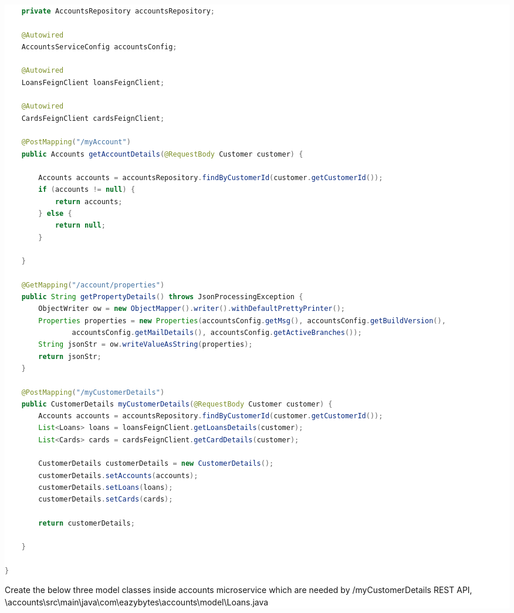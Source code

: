 ```java
	private AccountsRepository accountsRepository;

	@Autowired
	AccountsServiceConfig accountsConfig;
	
	@Autowired
	LoansFeignClient loansFeignClient;

	@Autowired
	CardsFeignClient cardsFeignClient;
	
	@PostMapping("/myAccount")
	public Accounts getAccountDetails(@RequestBody Customer customer) {

		Accounts accounts = accountsRepository.findByCustomerId(customer.getCustomerId());
		if (accounts != null) {
			return accounts;
		} else {
			return null;
		}

	}
	
	@GetMapping("/account/properties")
	public String getPropertyDetails() throws JsonProcessingException {
		ObjectWriter ow = new ObjectMapper().writer().withDefaultPrettyPrinter();
		Properties properties = new Properties(accountsConfig.getMsg(), accountsConfig.getBuildVersion(),
				accountsConfig.getMailDetails(), accountsConfig.getActiveBranches());
		String jsonStr = ow.writeValueAsString(properties);
		return jsonStr;
	}
	
	@PostMapping("/myCustomerDetails")
	public CustomerDetails myCustomerDetails(@RequestBody Customer customer) {
		Accounts accounts = accountsRepository.findByCustomerId(customer.getCustomerId());
		List<Loans> loans = loansFeignClient.getLoansDetails(customer);
		List<Cards> cards = cardsFeignClient.getCardDetails(customer);

		CustomerDetails customerDetails = new CustomerDetails();
		customerDetails.setAccounts(accounts);
		customerDetails.setLoans(loans);
		customerDetails.setCards(cards);
		
		return customerDetails;

	}

}
```
Create the below three model classes inside accounts microservice which are needed by /myCustomerDetails REST API,
\accounts\src\main\java\com\eazybytes\accounts\model\Loans.java
